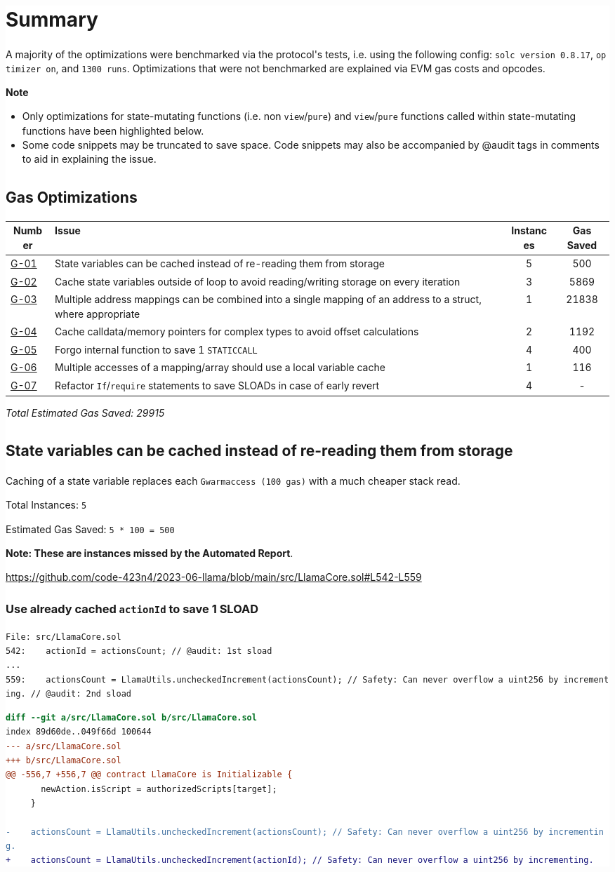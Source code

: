 # Summary
A majority of the optimizations were benchmarked via the protocol's tests, i.e. using the following config: `solc version 0.8.17`, `optimizer on`, and `1300 runs`. Optimizations that were not benchmarked are explained via EVM gas costs and opcodes.

**Note**
- Only optimizations for state-mutating functions (i.e. non `view`/`pure`) and `view`/`pure` functions called within state-mutating functions have been highlighted below.
- Some code snippets may be truncated to save space. Code snippets may also be accompanied by @audit tags in comments to aid in explaining the issue.

## Gas Optimizations
| Number |Issue|Instances| Gas Saved |
|-|:-|:-:|:-:|
| [G-01](#state-variables-can-be-cached-instead-of-re-reading-them-from-storage) | State variables can be cached instead of re-reading them from storage | 5 | 500 | 
| [G-02](#cache-state-variables-outside-of-loop-to-avoid-readingwriting-storage-on-every-iteration) | Cache state variables outside of loop to avoid reading/writing storage on every iteration | 3 | 5869 | 
| [G-03](#multiple-address-mappings-can-be-combined-into-a-single-mapping-of-an-address-to-a-struct-where-appropriate) | Multiple address mappings can be combined into a single mapping of an address to a struct, where appropriate | 1 | 21838 |
| [G-04](#cache-calldatamemory-pointers-for-complex-types-to-avoid-offset-calculations) | Cache calldata/memory pointers for complex types to avoid offset calculations | 2 | 1192 |
| [G-05](#forgo-internal-function-to-save-1-staticcall) | Forgo internal function to save 1 `STATICCALL`  | 4 | 400 |
| [G-06](#multiple-accesses-of-a-mappingarray-should-use-a-local-variable-cache) | Multiple accesses of a mapping/array should use a local variable cache | 1 | 116 |
| [G-07](#refactor-ifrequire-statements-to-save-sloads-in-case-of-early-revert) | Refactor `If`/`require` statements to save SLOADs in case of early revert | 4 | - |

*Total Estimated Gas Saved: 29915*

## State variables can be cached instead of re-reading them from storage
Caching of a state variable replaces each `Gwarmaccess (100 gas)` with a much cheaper stack read.

Total Instances: `5`

Estimated Gas Saved: `5 * 100 = 500`

**Note: These are instances missed by the Automated Report**.

https://github.com/code-423n4/2023-06-llama/blob/main/src/LlamaCore.sol#L542-L559

### Use already cached `actionId` to save 1 SLOAD
```solidity
File: src/LlamaCore.sol
542:    actionId = actionsCount; // @audit: 1st sload
...
559:    actionsCount = LlamaUtils.uncheckedIncrement(actionsCount); // Safety: Can never overflow a uint256 by incrementing. // @audit: 2nd sload
```
```diff
diff --git a/src/LlamaCore.sol b/src/LlamaCore.sol
index 89d60de..049f66d 100644
--- a/src/LlamaCore.sol
+++ b/src/LlamaCore.sol
@@ -556,7 +556,7 @@ contract LlamaCore is Initializable {
       newAction.isScript = authorizedScripts[target];
     }

-    actionsCount = LlamaUtils.uncheckedIncrement(actionsCount); // Safety: Can never overflow a uint256 by incrementing.
+    actionsCount = LlamaUtils.uncheckedIncrement(actionId); // Safety: Can never overflow a uint256 by incrementing.
```